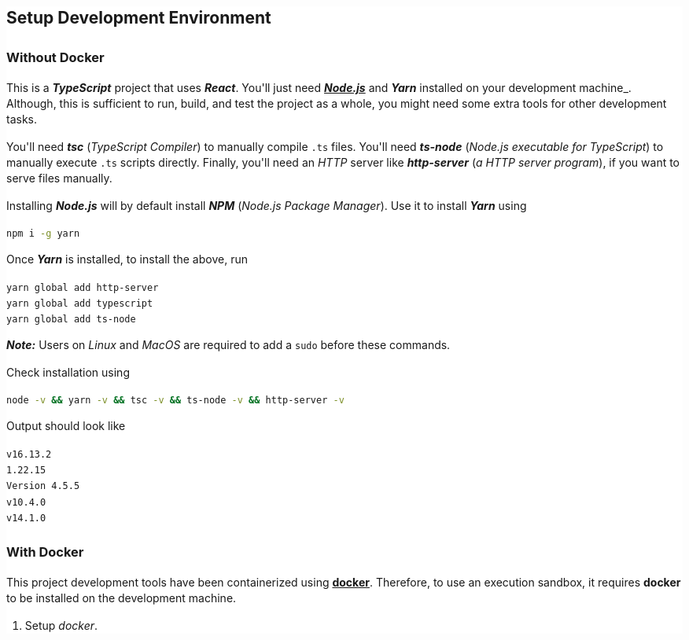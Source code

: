 ## Setup Development Environment

### Without Docker

This is a _**TypeScript**_ project that uses _**React**_. You'll just need
_[**Node.js**](https://nodejs.org/en/)_ and _**Yarn**_ installed on your development machine_.
Although, this is sufficient to run, build, and test the project as a whole, you might need some
extra tools for other development tasks.

You'll need _**tsc**_ (_TypeScript Compiler_) to manually compile `.ts` files. You'll need
_**ts-node**_ (_Node.js executable for TypeScript_) to manually execute `.ts` scripts directly. Finally,
you'll need an _HTTP_ server like _**http-server**_ (_a HTTP server program_), if you want to serve
files manually.

Installing _**Node.js**_ will by default install **_NPM_** (_Node.js Package Manager_). Use it to install
_**Yarn**_ using

```bash
npm i -g yarn
```

Once _**Yarn**_ is installed, to install the above, run

```bash
yarn global add http-server
yarn global add typescript
yarn global add ts-node
```

_**Note:**_ Users on _Linux_ and _MacOS_ are required to add a `sudo` before these commands.

Check installation using

```bash
node -v && yarn -v && tsc -v && ts-node -v && http-server -v
```

Output should look like

```bash
v16.13.2
1.22.15
Version 4.5.5
v10.4.0
v14.1.0
```

### With Docker

This project development tools have been containerized using [**docker**](https://www.docker.com/).
Therefore, to use an execution sandbox, it requires **docker** to be installed on the development
machine.

1. Setup _docker_.
